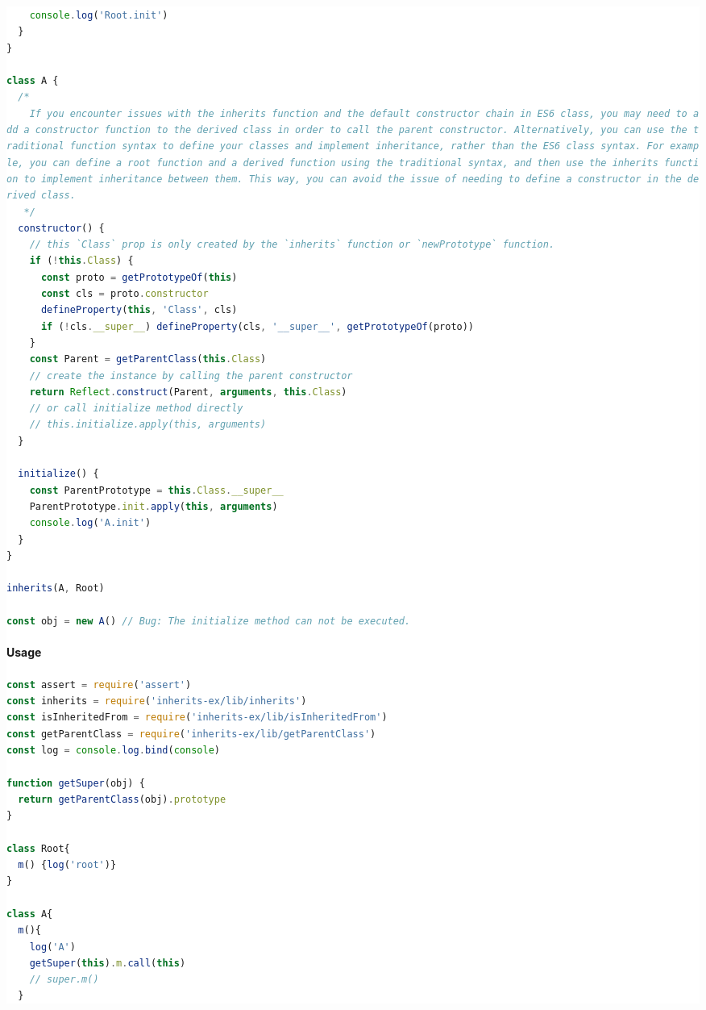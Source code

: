 ```javascript
    console.log('Root.init')
  }
}

class A {
  /*
    If you encounter issues with the inherits function and the default constructor chain in ES6 class, you may need to add a constructor function to the derived class in order to call the parent constructor. Alternatively, you can use the traditional function syntax to define your classes and implement inheritance, rather than the ES6 class syntax. For example, you can define a root function and a derived function using the traditional syntax, and then use the inherits function to implement inheritance between them. This way, you can avoid the issue of needing to define a constructor in the derived class.
   */
  constructor() {
    // this `Class` prop is only created by the `inherits` function or `newPrototype` function.
    if (!this.Class) {
      const proto = getPrototypeOf(this)
      const cls = proto.constructor
      defineProperty(this, 'Class', cls)
      if (!cls.__super__) defineProperty(cls, '__super__', getPrototypeOf(proto))
    }
    const Parent = getParentClass(this.Class)
    // create the instance by calling the parent constructor
    return Reflect.construct(Parent, arguments, this.Class)
    // or call initialize method directly
    // this.initialize.apply(this, arguments)
  }

  initialize() {
    const ParentPrototype = this.Class.__super__
    ParentPrototype.init.apply(this, arguments)
    console.log('A.init')
  }
}

inherits(A, Root)

const obj = new A() // Bug: The initialize method can not be executed.
```

#### Usage

```javascript
const assert = require('assert')
const inherits = require('inherits-ex/lib/inherits')
const isInheritedFrom = require('inherits-ex/lib/isInheritedFrom')
const getParentClass = require('inherits-ex/lib/getParentClass')
const log = console.log.bind(console)

function getSuper(obj) {
  return getParentClass(obj).prototype
}

class Root{
  m() {log('root')}
}

class A{
  m(){
    log('A')
    getSuper(this).m.call(this)
    // super.m()
  }
```